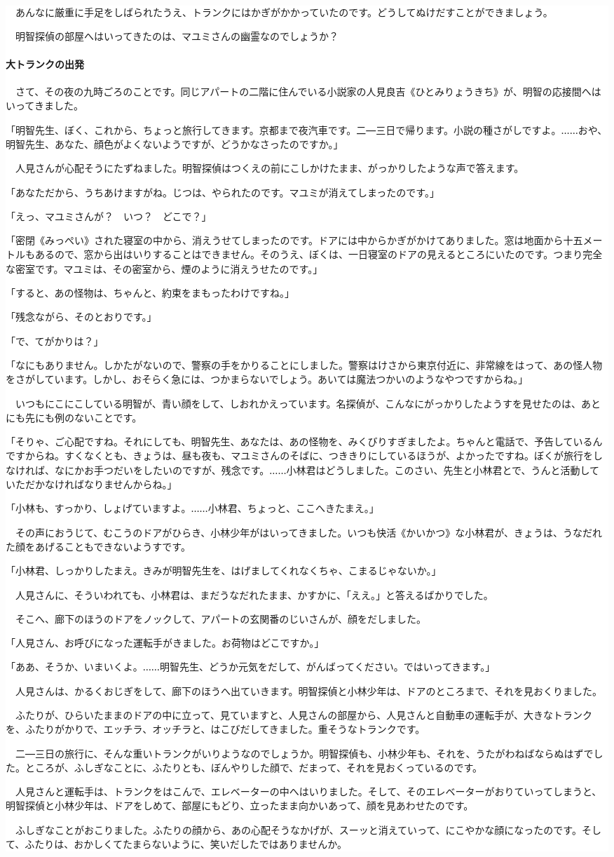 　あんなに厳重に手足をしばられたうえ、トランクにはかぎがかかっていたのです。どうしてぬけだすことができましょう。

　明智探偵の部屋へはいってきたのは、マユミさんの幽霊なのでしょうか？



#### 大トランクの出発



　さて、その夜の九時ごろのことです。同じアパートの二階に住んでいる小説家の人見良吉《ひとみりょうきち》が、明智の応接間へはいってきました。

「明智先生、ぼく、これから、ちょっと旅行してきます。京都まで夜汽車です。二―三日で帰ります。小説の種さがしですよ。……おや、明智先生、あなた、顔色がよくないようですが、どうかなさったのですか。」

　人見さんが心配そうにたずねました。明智探偵はつくえの前にこしかけたまま、がっかりしたような声で答えます。

「あなただから、うちあけますがね。じつは、やられたのです。マユミが消えてしまったのです。」

「えっ、マユミさんが？　いつ？　どこで？」

「密閉《みっぺい》された寝室の中から、消えうせてしまったのです。ドアには中からかぎがかけてありました。窓は地面から十五メートルもあるので、窓から出はいりすることはできません。そのうえ、ぼくは、一日寝室のドアの見えるところにいたのです。つまり完全な密室です。マユミは、その密室から、煙のように消えうせたのです。」

「すると、あの怪物は、ちゃんと、約束をまもったわけですね。」

「残念ながら、そのとおりです。」

「で、てがかりは？」

「なにもありません。しかたがないので、警察の手をかりることにしました。警察はけさから東京付近に、非常線をはって、あの怪人物をさがしています。しかし、おそらく急には、つかまらないでしょう。あいては魔法つかいのようなやつですからね。」

　いつもにこにこしている明智が、青い顔をして、しおれかえっています。名探偵が、こんなにがっかりしたようすを見せたのは、あとにも先にも例のないことです。

「そりゃ、ご心配ですね。それにしても、明智先生、あなたは、あの怪物を、みくびりすぎましたよ。ちゃんと電話で、予告しているんですからね。すくなくとも、きょうは、昼も夜も、マユミさんのそばに、つききりにしているほうが、よかったですね。ぼくが旅行をしなければ、なにかお手つだいをしたいのですが、残念です。……小林君はどうしました。このさい、先生と小林君とで、うんと活動していただかなければなりませんからね。」

「小林も、すっかり、しょげていますよ。……小林君、ちょっと、ここへきたまえ。」

　その声におうじて、むこうのドアがひらき、小林少年がはいってきました。いつも快活《かいかつ》な小林君が、きょうは、うなだれた顔をあげることもできないようすです。

「小林君、しっかりしたまえ。きみが明智先生を、はげましてくれなくちゃ、こまるじゃないか。」

　人見さんに、そういわれても、小林君は、まだうなだれたまま、かすかに、「ええ。」と答えるばかりでした。

　そこへ、廊下のほうのドアをノックして、アパートの玄関番のじいさんが、顔をだしました。

「人見さん、お呼びになった運転手がきました。お荷物はどこですか。」

「ああ、そうか、いまいくよ。……明智先生、どうか元気をだして、がんばってください。ではいってきます。」

　人見さんは、かるくおじぎをして、廊下のほうへ出ていきます。明智探偵と小林少年は、ドアのところまで、それを見おくりました。

　ふたりが、ひらいたままのドアの中に立って、見ていますと、人見さんの部屋から、人見さんと自動車の運転手が、大きなトランクを、ふたりがかりで、エッチラ、オッチラと、はこびだしてきました。重そうなトランクです。

　二―三日の旅行に、そんな重いトランクがいりようなのでしょうか。明智探偵も、小林少年も、それを、うたがわねばならぬはずでした。ところが、ふしぎなことに、ふたりとも、ぼんやりした顔で、だまって、それを見おくっているのです。

　人見さんと運転手は、トランクをはこんで、エレベーターの中へはいりました。そして、そのエレベーターがおりていってしまうと、明智探偵と小林少年は、ドアをしめて、部屋にもどり、立ったまま向かいあって、顔を見あわせたのです。

　ふしぎなことがおこりました。ふたりの顔から、あの心配そうなかげが、スーッと消えていって、にこやかな顔になったのです。そして、ふたりは、おかしくてたまらないように、笑いだしたではありませんか。
